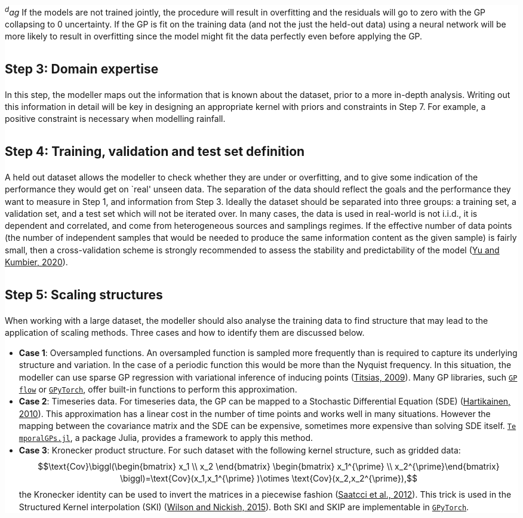 $^dag$ If the models are not trained jointly, the procedure will result in overfitting and the residuals will go to zero with the GP collapsing to 0 uncertainty. If the GP is fit on the training data (and not the just the held-out data) using a neural network will be more likely to result in overfitting since the model might fit the data perfectly even before applying the GP.

## Step 3: Domain expertise

In this step, the modeller maps out the information that is known about the dataset, prior to a more in-depth analysis. Writing out this information in detail will be key in designing an appropriate kernel with priors and constraints in Step 7. For example, a positive constraint is necessary when modelling rainfall.

## Step 4: Training, validation and test set definition

A held out dataset allows the modeller to check whether they are under or overfitting, and to give some indication of the performance they would get on `real' unseen data. The separation of the data should reflect the goals and the performance they want to measure in Step 1, and information from Step 3. Ideally the dataset should be separated into three groups: a training set, a validation set, and a test set which will not be iterated over. In many cases, the data is used in real-world is not i.i.d., it is dependent and  correlated, and come from heterogeneous sources and samplings regimes. If the effective number of data points (the number of independent samples that would be needed to produce the same information content as the given sample) is fairly small, then a cross-validation scheme is strongly recommended to assess the stability and predictability of the model ([Yu and Kumbier, 2020](https://arxiv.org/abs/1901.08152)).

## Step 5: Scaling structures

When working with a large dataset, the modeller should also analyse the training data to find structure that may lead to the application of scaling methods. Three cases and how to identify them are discussed below.

* __Case 1__: Oversampled functions. An oversampled function is sampled more frequently than is required to capture its underlying structure and variation. In the case of a periodic function this would be more than the Nyquist frequency. In this situation, the modeller can use sparse GP regression with variational inference of inducing points ([Titsias, 2009](https://proceedings.mlr.press/v5/titsias09a.html)). Many GP libraries, such [`GPflow`](https://gpflow.org) or [`GPyTorch`](https://gpytorch.ai), offer built-in functions to perform this approximation.
* __Case 2__: Timeseries data. For timeseries data, the GP can be mapped to a Stochastic Differential Equation (SDE) ([Hartikainen, 2010](https://ieeexplore.ieee.org/document/5589113)). This approximation has a linear cost in the number of time points and works well in many situations. However the mapping between the covariance matrix and the SDE can be expensive, sometimes more expensive than solving SDE itself. [`TemporalGPs.jl`](https://github.com/JuliaGaussianProcesses/TemporalGPs.jl), a package Julia, provides a framework to apply this method.
* __Case 3__: Kronecker product structure. For such dataset with the following kernel structure, such as gridded data:
    $$\text{Cov}\biggl(\begin{bmatrix} x_1 \\ x_2  \end{bmatrix} \begin{bmatrix} x_1^{\prime} \\ x_2^{\prime}\end{bmatrix} \biggl)=\text{Cov}(x_1,x_1^{\prime} )\otimes \text{Cov}(x_2,x_2^{\prime}),$$
    the Kronecker identity can be used to invert the matrices in a piecewise fashion ([Saatcci et al., 2012](https://mlg.eng.cam.ac.uk/pub/pdf/Saa11.pdf)). This trick is used in the Structured Kernel interpolation (SKI) ([Wilson and Nickish, 2015](https://proceedings.mlr.press/v37/wilson15.html)). Both SKI and SKIP are implementable in [`GPyTorch`](https://gpytorch.ai).
